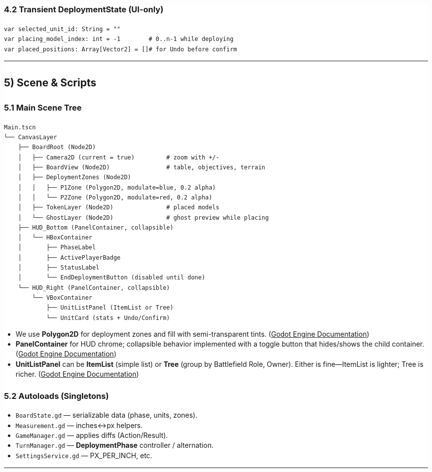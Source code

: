 ### 4.2 Transient DeploymentState (UI-only)

```gdscript
var selected_unit_id: String = ""
var placing_model_index: int = -1        # 0..n-1 while deploying
var placed_positions: Array[Vector2] = []# for Undo before confirm
```

---

## 5) Scene & Scripts

### 5.1 Main Scene Tree

```
Main.tscn
└── CanvasLayer
    ├── BoardRoot (Node2D)
    │   ├── Camera2D (current = true)         # zoom with +/- 
    │   ├── BoardView (Node2D)                # table, objectives, terrain
    │   ├── DeploymentZones (Node2D)
    │   │   ├── P1Zone (Polygon2D, modulate=blue, 0.2 alpha)
    │   │   └── P2Zone (Polygon2D, modulate=red, 0.2 alpha)
    │   ├── TokenLayer (Node2D)               # placed models
    │   └── GhostLayer (Node2D)               # ghost preview while placing
    ├── HUD_Bottom (PanelContainer, collapsible)
    │   └── HBoxContainer
    │       ├── PhaseLabel
    │       ├── ActivePlayerBadge
    │       ├── StatusLabel
    │       └── EndDeploymentButton (disabled until done)
    └── HUD_Right (PanelContainer, collapsible)
        └── VBoxContainer
            ├── UnitListPanel (ItemList or Tree)
            └── UnitCard (stats + Undo/Confirm)
```

* We use **Polygon2D** for deployment zones and fill with semi-transparent tints. ([Godot Engine Documentation][4])
* **PanelContainer** for HUD chrome; collapsible behavior implemented with a toggle button that hides/shows the child container. ([Godot Engine Documentation][5])
* **UnitListPanel** can be **ItemList** (simple list) or **Tree** (group by Battlefield Role, Owner). Either is fine—ItemList is lighter; Tree is richer. ([Godot Engine Documentation][6])

### 5.2 Autoloads (Singletons)

* `BoardState.gd` — serializable data (phase, units, zones).
* `Measurement.gd` — inches↔px helpers.
* `GameManager.gd` — applies diffs (Action/Result).
* `TurnManager.gd` — **DeploymentPhase** controller / alternation.
* `SettingsService.gd` — PX\_PER\_INCH, etc.

---


[1]: https://wahapedia.ru/wh40k10ed/the-rules/pariah-nexus-battles/?utm_source=chatgpt.com "Pariah Nexus Battles - Wahapedia"
[2]: https://docs.godotengine.org/en/4.4/classes/class_camera2d.html?utm_source=chatgpt.com "Camera2D — Godot Engine (4.4) documentation in English"
[3]: https://wahapedia.ru/wh40k10ed/the-rules/core-rules/?utm_source=chatgpt.com "Core Rules - Wahapedia"
[4]: https://docs.godotengine.org/en/4.4/classes/class_polygon2d.html?utm_source=chatgpt.com "Polygon2D — Godot Engine (4.4) documentation in English"
[5]: https://docs.godotengine.org/en/4.4/classes/class_panelcontainer.html?utm_source=chatgpt.com "PanelContainer — Godot Engine (4.4) documentation in English"
[6]: https://docs.godotengine.org/en/4.4/classes/class_itemlist.html?utm_source=chatgpt.com "ItemList — Godot Engine (4.4) documentation in English"
[7]: https://docs.godotengine.org/en/4.4/classes/class_inputmap.html?utm_source=chatgpt.com "InputMap — Godot Engine (4.4) documentation in English"
[8]: https://docs.godotengine.org/en/4.4/getting_started/step_by_step/signals.html?utm_source=chatgpt.com "Using signals — Godot Engine (4.4) documentation in English"
[9]: https://docs.godotengine.org/en/4.4/tutorials/best_practices/index.html?utm_source=chatgpt.com "Best practices — Godot Engine (4.4) documentation in English"